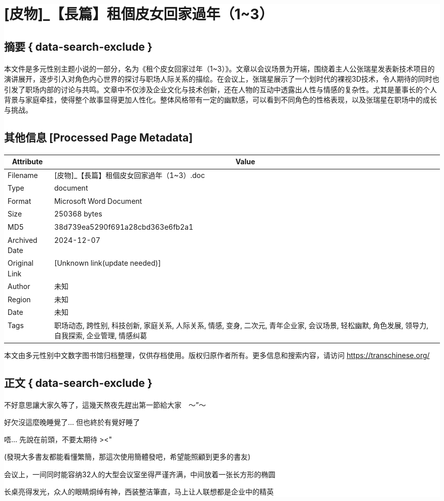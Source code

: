 # [皮物]_【長篇】租個皮女回家過年（1~3）



## 摘要  { data-search-exclude }


本文件是多元性别主题小说的一部分，名为《租个皮女回家过年（1~3）》。文章以会议场景为开端，围绕着主人公张瑞星发表新技术项目的演讲展开，逐步引入对角色内心世界的探讨与职场人际关系的描绘。在会议上，张瑞星展示了一个划时代的裸视3D技术，令人期待的同时也引发了职场内部的讨论与共鸣。文章中不仅涉及企业文化与技术创新，还在人物的互动中透露出人性与情感的复杂性。尤其是董事长的个人背景与家庭牵挂，使得整个故事显得更加人性化。整体风格带有一定的幽默感，可以看到不同角色的性格表现，以及张瑞星在职场中的成长与挑战。



## 其他信息 [Processed Page Metadata]

| Attribute       | Value                                  |
|-----------------|----------------------------------------|
| Filename        | [皮物]_【長篇】租個皮女回家過年（1~3）.doc                             |
| Type            | document                                 |
| Format          | Microsoft Word Document                               |
| Size            | 250368 bytes                           |
| MD5             | 38d739ea5290f691a28cbd363e6fb2a1                                  |
| Archived Date   | 2024-12-07                             |
| Original Link   | [Unknown link(update needed)]                         |
| Author          | 未知                               |
| Region          | 未知                               |
| Date            | 未知                                 |
| Tags            | 职场动态, 跨性别, 科技创新, 家庭关系, 人际关系, 情感, 变身, 二次元, 青年企业家, 会议场景, 轻松幽默, 角色发展, 领导力, 自我探索, 企业管理, 情感纠葛                                 |

本文由多元性别中文数字图书馆归档整理，仅供存档使用。版权归原作者所有。更多信息和搜索内容，请访问 <https://transchinese.org/>


## 正文 { data-search-exclude }


不好意思讓大家久等了，這幾天熬夜先趕出第一節給大家　～”～

好欠沒這麼晚睡覺了... 但也終於有覺好睡了

唔... 先說在前頭，不要太期待 ><"

(發現大多書友都能看懂繁簡，那這次使用簡體發吧，希望能照顧到更多的書友)



会议上，一间同时能容纳32人的大型会议室坐得严谨齐满，中间放着一张长方形的椭圆

长桌亮得发光，众人的眼睛烔绰有神，西装整洁筆直，马上让人联想都是企业中的精英
